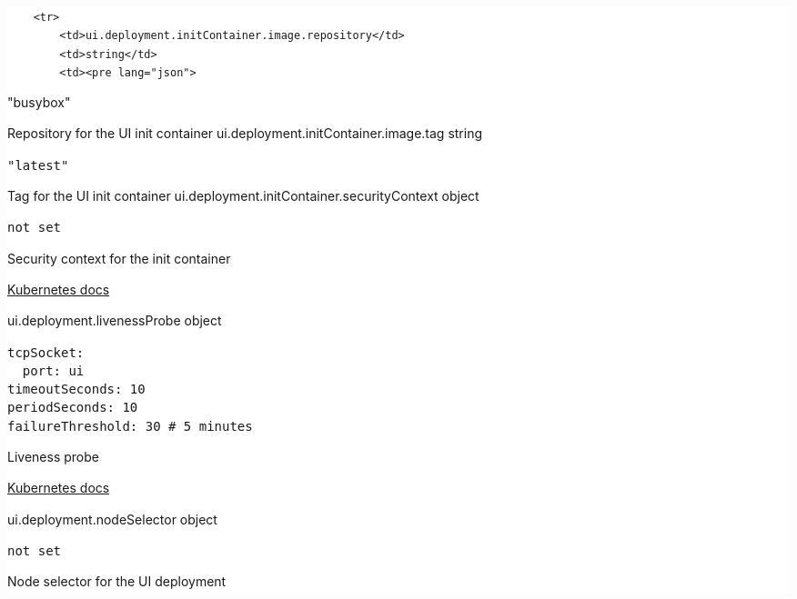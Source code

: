 		<tr>
			<td>ui.deployment.initContainer.image.repository</td>
			<td>string</td>
			<td><pre lang="json">
"busybox"
</pre>
</td>
			<td>Repository for the UI init container</td>
		</tr>
		<tr>
			<td>ui.deployment.initContainer.image.tag</td>
			<td>string</td>
			<td><pre lang="json">
"latest"
</pre>
</td>
			<td>Tag for the UI init container</td>
		</tr>
		<tr>
			<td>ui.deployment.initContainer.securityContext</td>
			<td>object</td>
			<td><pre lang="">
not set
</pre>
</td>
			<td>Security context for the init container

[Kubernetes docs](https://kubernetes.io/docs/concepts/policy/security-context/)
</td>
		</tr>
		<tr>
			<td>ui.deployment.livenessProbe</td>
			<td>object</td>
			<td><pre lang="">
tcpSocket:<br>  port: ui<br>timeoutSeconds: 10<br>periodSeconds: 10<br>failureThreshold: 30 # 5 minutes
</pre>
</td>
			<td>Liveness probe

[Kubernetes docs](https://kubernetes.io/docs/tasks/configure-pod-container/configure-liveness-readiness-startup-probes/)
</td>
		</tr>
		<tr>
			<td>ui.deployment.nodeSelector</td>
			<td>object</td>
			<td><pre lang="">
not set
</pre>
</td>
			<td>Node selector for the UI deployment
